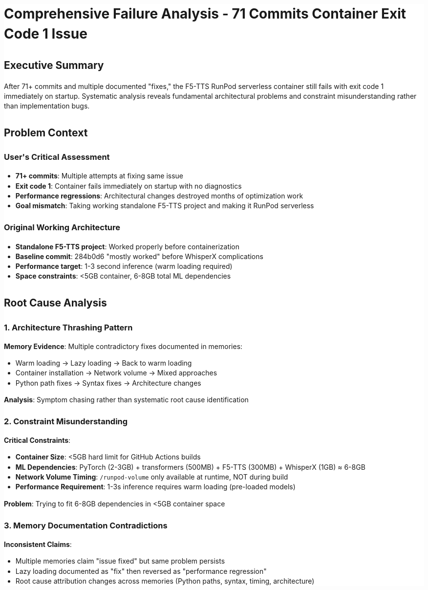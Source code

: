 # Comprehensive Failure Analysis - 71 Commits Container Exit Code 1 Issue

## Executive Summary
After 71+ commits and multiple documented "fixes," the F5-TTS RunPod serverless container still fails with exit code 1 immediately on startup. Systematic analysis reveals fundamental architectural problems and constraint misunderstanding rather than implementation bugs.

## Problem Context

### User's Critical Assessment
- **71+ commits**: Multiple attempts at fixing same issue
- **Exit code 1**: Container fails immediately on startup with no diagnostics
- **Performance regressions**: Architectural changes destroyed months of optimization work
- **Goal mismatch**: Taking working standalone F5-TTS project and making it RunPod serverless

### Original Working Architecture
- **Standalone F5-TTS project**: Worked properly before containerization
- **Baseline commit**: 284b0d6 "mostly worked" before WhisperX complications
- **Performance target**: 1-3 second inference (warm loading required)
- **Space constraints**: <5GB container, 6-8GB total ML dependencies

## Root Cause Analysis

### 1. Architecture Thrashing Pattern
**Memory Evidence**: Multiple contradictory fixes documented in memories:
- Warm loading → Lazy loading → Back to warm loading
- Container installation → Network volume → Mixed approaches
- Python path fixes → Syntax fixes → Architecture changes

**Analysis**: Symptom chasing rather than systematic root cause identification

### 2. Constraint Misunderstanding
**Critical Constraints**:
- **Container Size**: <5GB hard limit for GitHub Actions builds
- **ML Dependencies**: PyTorch (2-3GB) + transformers (500MB) + F5-TTS (300MB) + WhisperX (1GB) ≈ 6-8GB
- **Network Volume Timing**: `/runpod-volume` only available at runtime, NOT during build
- **Performance Requirement**: 1-3s inference requires warm loading (pre-loaded models)

**Problem**: Trying to fit 6-8GB dependencies in <5GB container space

### 3. Memory Documentation Contradictions
**Inconsistent Claims**:
- Multiple memories claim "issue fixed" but same problem persists
- Lazy loading documented as "fix" then reversed as "performance regression"
- Root cause attribution changes across memories (Python paths, syntax, timing, architecture)
